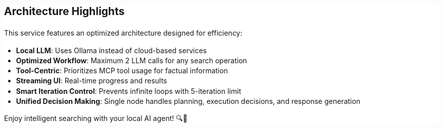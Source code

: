 ## Architecture Highlights

This service features an optimized architecture designed for efficiency:

- **Local LLM**: Uses Ollama instead of cloud-based services
- **Optimized Workflow**: Maximum 2 LLM calls for any search operation
- **Tool-Centric**: Prioritizes MCP tool usage for factual information
- **Streaming UI**: Real-time progress and results
- **Smart Iteration Control**: Prevents infinite loops with 5-iteration limit
- **Unified Decision Making**: Single node handles planning, execution decisions, and response generation

Enjoy intelligent searching with your local AI agent! 🔍🤖